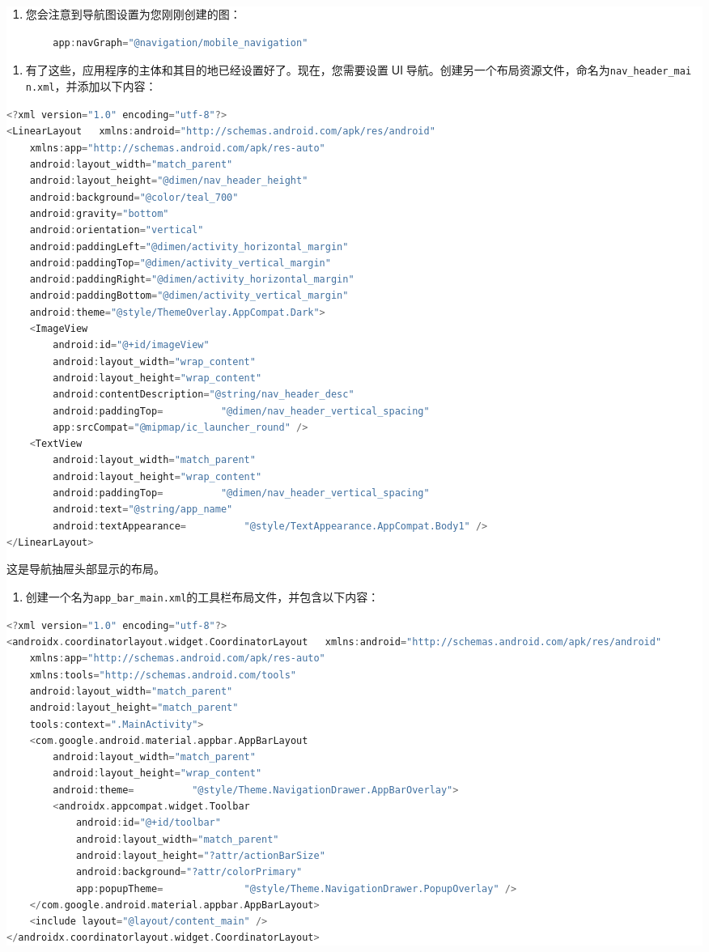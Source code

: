 1.  您会注意到导航图设置为您刚刚创建的图：

```kt
        app:navGraph="@navigation/mobile_navigation"
```

1.  有了这些，应用程序的主体和其目的地已经设置好了。现在，您需要设置 UI 导航。创建另一个布局资源文件，命名为`nav_header_main.xml`，并添加以下内容：

```kt
<?xml version="1.0" encoding="utf-8"?>
<LinearLayout   xmlns:android="http://schemas.android.com/apk/res/android"
    xmlns:app="http://schemas.android.com/apk/res-auto"
    android:layout_width="match_parent"
    android:layout_height="@dimen/nav_header_height"
    android:background="@color/teal_700"
    android:gravity="bottom"
    android:orientation="vertical"
    android:paddingLeft="@dimen/activity_horizontal_margin"
    android:paddingTop="@dimen/activity_vertical_margin"
    android:paddingRight="@dimen/activity_horizontal_margin"
    android:paddingBottom="@dimen/activity_vertical_margin"
    android:theme="@style/ThemeOverlay.AppCompat.Dark">
    <ImageView
        android:id="@+id/imageView"
        android:layout_width="wrap_content"
        android:layout_height="wrap_content"
        android:contentDescription="@string/nav_header_desc"
        android:paddingTop=          "@dimen/nav_header_vertical_spacing"
        app:srcCompat="@mipmap/ic_launcher_round" />
    <TextView
        android:layout_width="match_parent"
        android:layout_height="wrap_content"
        android:paddingTop=          "@dimen/nav_header_vertical_spacing"
        android:text="@string/app_name"
        android:textAppearance=          "@style/TextAppearance.AppCompat.Body1" />
</LinearLayout>
```

这是导航抽屉头部显示的布局。

1.  创建一个名为`app_bar_main.xml`的工具栏布局文件，并包含以下内容：

```kt
<?xml version="1.0" encoding="utf-8"?>
<androidx.coordinatorlayout.widget.CoordinatorLayout   xmlns:android="http://schemas.android.com/apk/res/android"
    xmlns:app="http://schemas.android.com/apk/res-auto"
    xmlns:tools="http://schemas.android.com/tools"
    android:layout_width="match_parent"
    android:layout_height="match_parent"
    tools:context=".MainActivity">
    <com.google.android.material.appbar.AppBarLayout
        android:layout_width="match_parent"
        android:layout_height="wrap_content"
        android:theme=          "@style/Theme.NavigationDrawer.AppBarOverlay">
        <androidx.appcompat.widget.Toolbar
            android:id="@+id/toolbar"
            android:layout_width="match_parent"
            android:layout_height="?attr/actionBarSize"
            android:background="?attr/colorPrimary"
            app:popupTheme=              "@style/Theme.NavigationDrawer.PopupOverlay" />
    </com.google.android.material.appbar.AppBarLayout>
    <include layout="@layout/content_main" />
</androidx.coordinatorlayout.widget.CoordinatorLayout>
```
